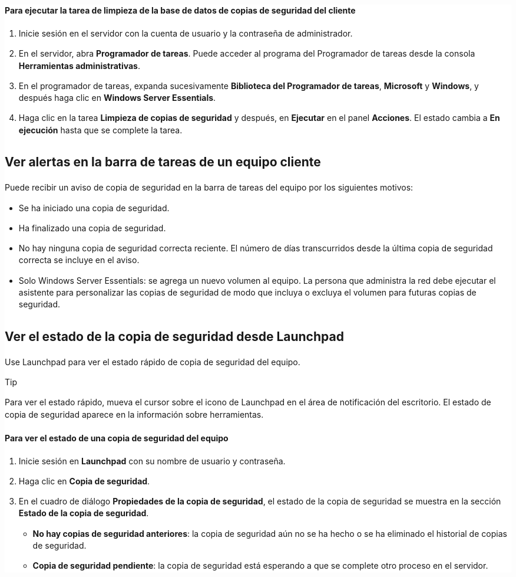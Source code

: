 #### <a name="to-run-the-client-backup-database-cleanup-task"></a>Para ejecutar la tarea de limpieza de la base de datos de copias de seguridad del cliente

1.  Inicie sesión en el servidor con la cuenta de usuario y la contraseña de administrador.

2.  En el servidor, abra **Programador de tareas**. Puede acceder al programa del Programador de tareas desde la consola **Herramientas administrativas**.

3.  En el programador de tareas, expanda sucesivamente **Biblioteca del Programador de tareas**, **Microsoft** y **Windows**, y después haga clic en **Windows Server Essentials**.

4.  Haga clic en la tarea **Limpieza de copias de seguridad** y después, en **Ejecutar** en el panel **Acciones**. El estado cambia a **En ejecución** hasta que se complete la tarea.

##  <a name="view-alerts-in-the-task-bar-on-a-client-computer"></a><a name="BKMK_11"></a> Ver alertas en la barra de tareas de un equipo cliente
 Puede recibir un aviso de copia de seguridad en la barra de tareas del equipo por los siguientes motivos:

-   Se ha iniciado una copia de seguridad.

-   Ha finalizado una copia de seguridad.

-   No hay ninguna copia de seguridad correcta reciente. El número de días transcurridos desde la última copia de seguridad correcta se incluye en el aviso.

-    Solo Windows Server Essentials: se agrega un nuevo volumen al equipo. La persona que administra la red debe ejecutar el asistente para personalizar las copias de seguridad de modo que incluya o excluya el volumen para futuras copias de seguridad.

##  <a name="view-backup-status-from-the-launchpad"></a><a name="BKMK_12"></a> Ver el estado de la copia de seguridad desde Launchpad
 Use Launchpad para ver el estado rápido de copia de seguridad del equipo.

> [!TIP]
>  Para ver el estado rápido, mueva el cursor sobre el icono de Launchpad en el área de notificación del escritorio. El estado de copia de seguridad aparece en la información sobre herramientas.

#### <a name="to-view-status-of-a-backup-for-your-computer"></a>Para ver el estado de una copia de seguridad del equipo

1.  Inicie sesión en **Launchpad** con su nombre de usuario y contraseña.

2.  Haga clic en **Copia de seguridad**.

3.  En el cuadro de diálogo **Propiedades de la copia de seguridad**, el estado de la copia de seguridad se muestra en la sección **Estado de la copia de seguridad**.

    -   **No hay copias de seguridad anteriores**: la copia de seguridad aún no se ha hecho o se ha eliminado el historial de copias de seguridad.

    -   **Copia de seguridad pendiente**: la copia de seguridad está esperando a que se complete otro proceso en el servidor.

